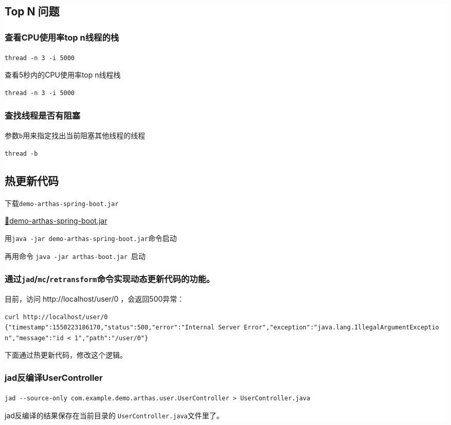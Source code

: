 


## Top N 问题

### 查看CPU使用率top n线程的栈

```
thread -n 3 -i 5000
```

查看5秒内的CPU使用率top n线程栈

```
thread -n 3 -i 5000
```

### 查找线程是否有阻塞

参数`b`用来指定找出当前阻塞其他线程的线程

```
thread -b
```



## 热更新代码

下载`demo-arthas-spring-boot.jar`

[📎demo-arthas-spring-boot.jar](demo/demo-arthas-spring-boot.jar)

用`java -jar demo-arthas-spring-boot.jar`命令启动

再用命令  `java -jar arthas-boot.jar `启动

### 通过`jad`/`mc`/`retransform`命令实现动态更新代码的功能。

目前，访问 http://localhost/user/0 ，会返回500异常：

```
curl http://localhost/user/0
{"timestamp":1550223186170,"status":500,"error":"Internal Server Error","exception":"java.lang.IllegalArgumentException","message":"id < 1","path":"/user/0"}
```

下面通过热更新代码，修改这个逻辑。



### jad反编译UserController

```
jad --source-only com.example.demo.arthas.user.UserController > UserController.java
```

jad反编译的结果保存在当前目录的 `UserController.java`文件里了。


